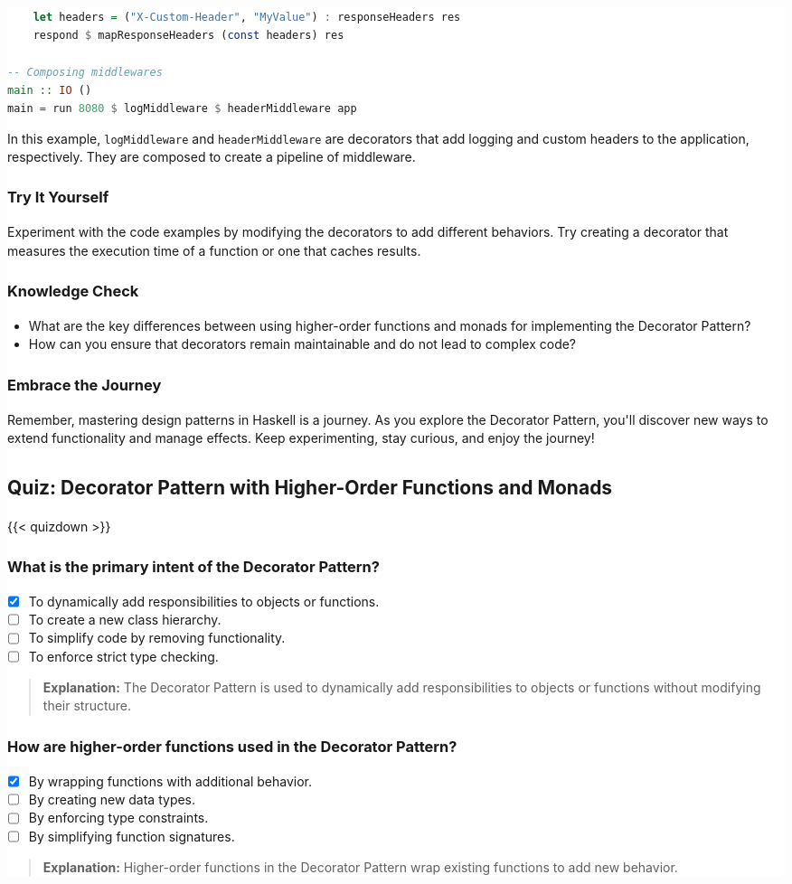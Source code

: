 ```haskell
    let headers = ("X-Custom-Header", "MyValue") : responseHeaders res
    respond $ mapResponseHeaders (const headers) res

-- Composing middlewares
main :: IO ()
main = run 8080 $ logMiddleware $ headerMiddleware app
```

In this example, `logMiddleware` and `headerMiddleware` are decorators that add logging and custom headers to the application, respectively. They are composed to create a pipeline of middleware.

### Try It Yourself

Experiment with the code examples by modifying the decorators to add different behaviors. Try creating a decorator that measures the execution time of a function or one that caches results.

### Knowledge Check

- What are the key differences between using higher-order functions and monads for implementing the Decorator Pattern?
- How can you ensure that decorators remain maintainable and do not lead to complex code?

### Embrace the Journey

Remember, mastering design patterns in Haskell is a journey. As you explore the Decorator Pattern, you'll discover new ways to extend functionality and manage effects. Keep experimenting, stay curious, and enjoy the journey!

## Quiz: Decorator Pattern with Higher-Order Functions and Monads

{{< quizdown >}}

### What is the primary intent of the Decorator Pattern?

- [x] To dynamically add responsibilities to objects or functions.
- [ ] To create a new class hierarchy.
- [ ] To simplify code by removing functionality.
- [ ] To enforce strict type checking.

> **Explanation:** The Decorator Pattern is used to dynamically add responsibilities to objects or functions without modifying their structure.

### How are higher-order functions used in the Decorator Pattern?

- [x] By wrapping functions with additional behavior.
- [ ] By creating new data types.
- [ ] By enforcing type constraints.
- [ ] By simplifying function signatures.

> **Explanation:** Higher-order functions in the Decorator Pattern wrap existing functions to add new behavior.
